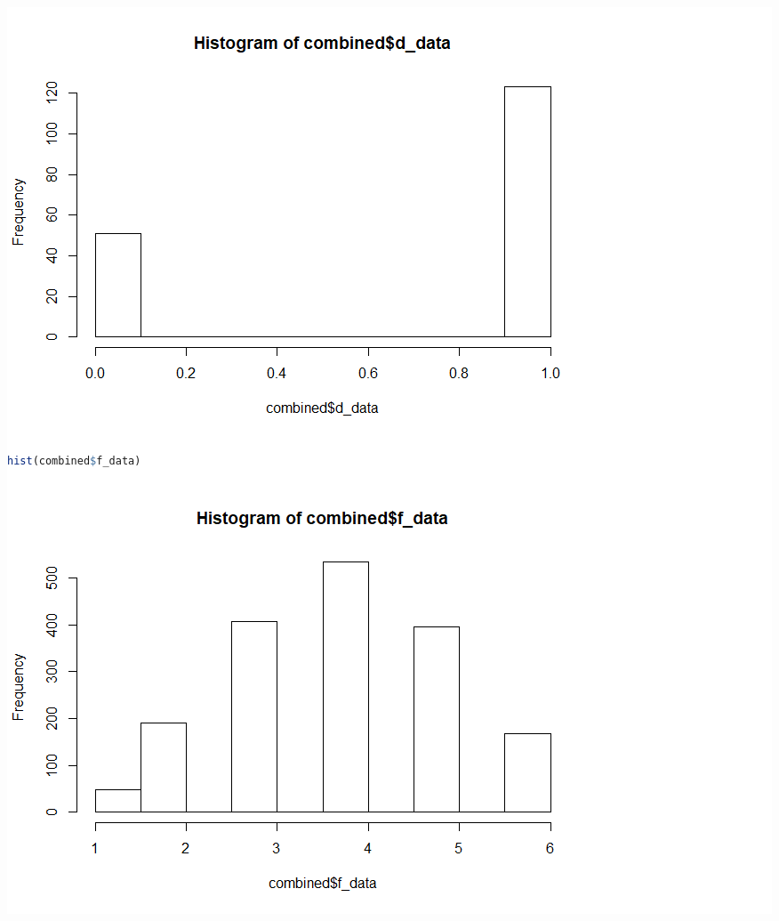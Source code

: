 ![](analysis-SocCult-trying-cumulative-family-f1-removed_files/figure-markdown_github/Priors%20for%20the%20null%20models-1.png)

``` r
hist(combined$f_data)
```

![](analysis-SocCult-trying-cumulative-family-f1-removed_files/figure-markdown_github/Priors%20for%20the%20null%20models-2.png)
